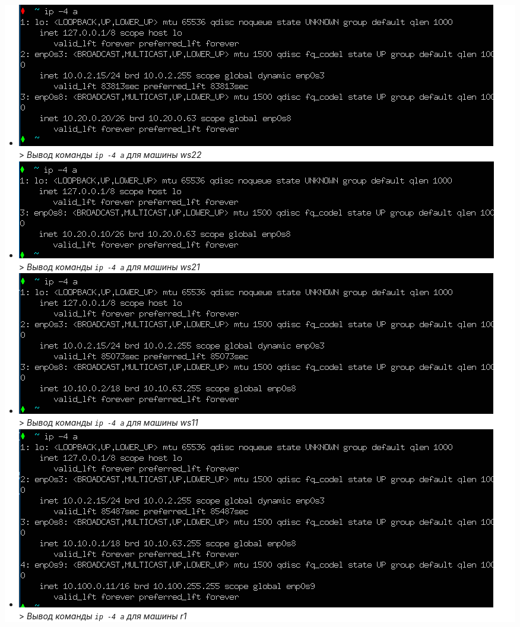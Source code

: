 - ![](Screenshots/part05_6.png)  
    \> *Вывод команды `ip -4 a` для машины ws22*  
- ![](Screenshots/part05_7.png)  
    \> *Вывод команды `ip -4 a` для машины ws21*  
- ![](Screenshots/part05_8.png)  
    \> *Вывод команды `ip -4 a` для машины ws11*  
- ![](Screenshots/part05_9.png)  
    \> *Вывод команды `ip -4 a` для машины r1*  